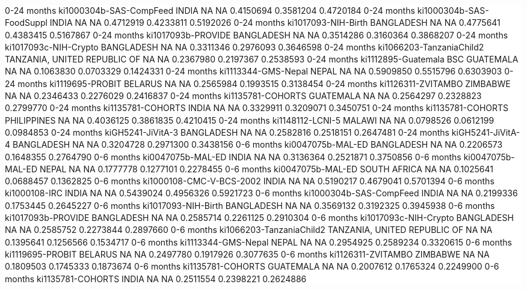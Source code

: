 0-24 months   ki1000304b-SAS-CompFeed    INDIA                          NA                   NA                0.4150694   0.3581204   0.4720184
0-24 months   ki1000304b-SAS-FoodSuppl   INDIA                          NA                   NA                0.4712919   0.4233811   0.5192026
0-24 months   ki1017093-NIH-Birth        BANGLADESH                     NA                   NA                0.4775641   0.4383415   0.5167867
0-24 months   ki1017093b-PROVIDE         BANGLADESH                     NA                   NA                0.3514286   0.3160364   0.3868207
0-24 months   ki1017093c-NIH-Crypto      BANGLADESH                     NA                   NA                0.3311346   0.2976093   0.3646598
0-24 months   ki1066203-TanzaniaChild2   TANZANIA, UNITED REPUBLIC OF   NA                   NA                0.2367980   0.2197367   0.2538593
0-24 months   ki1112895-Guatemala BSC    GUATEMALA                      NA                   NA                0.1063830   0.0703329   0.1424331
0-24 months   ki1113344-GMS-Nepal        NEPAL                          NA                   NA                0.5909850   0.5515796   0.6303903
0-24 months   ki1119695-PROBIT           BELARUS                        NA                   NA                0.2565984   0.1993515   0.3138454
0-24 months   ki1126311-ZVITAMBO         ZIMBABWE                       NA                   NA                0.2346433   0.2276029   0.2416837
0-24 months   ki1135781-COHORTS          GUATEMALA                      NA                   NA                0.2564297   0.2328823   0.2799770
0-24 months   ki1135781-COHORTS          INDIA                          NA                   NA                0.3329911   0.3209071   0.3450751
0-24 months   ki1135781-COHORTS          PHILIPPINES                    NA                   NA                0.4036125   0.3861835   0.4210415
0-24 months   ki1148112-LCNI-5           MALAWI                         NA                   NA                0.0798526   0.0612199   0.0984853
0-24 months   kiGH5241-JiVitA-3          BANGLADESH                     NA                   NA                0.2582816   0.2518151   0.2647481
0-24 months   kiGH5241-JiVitA-4          BANGLADESH                     NA                   NA                0.3204728   0.2971300   0.3438156
0-6 months    ki0047075b-MAL-ED          BANGLADESH                     NA                   NA                0.2206573   0.1648355   0.2764790
0-6 months    ki0047075b-MAL-ED          INDIA                          NA                   NA                0.3136364   0.2521871   0.3750856
0-6 months    ki0047075b-MAL-ED          NEPAL                          NA                   NA                0.1777778   0.1277101   0.2278455
0-6 months    ki0047075b-MAL-ED          SOUTH AFRICA                   NA                   NA                0.1025641   0.0688457   0.1362825
0-6 months    ki1000108-CMC-V-BCS-2002   INDIA                          NA                   NA                0.5190217   0.4679041   0.5701394
0-6 months    ki1000108-IRC              INDIA                          NA                   NA                0.5439024   0.4956326   0.5921723
0-6 months    ki1000304b-SAS-CompFeed    INDIA                          NA                   NA                0.2199336   0.1753445   0.2645227
0-6 months    ki1017093-NIH-Birth        BANGLADESH                     NA                   NA                0.3569132   0.3192325   0.3945938
0-6 months    ki1017093b-PROVIDE         BANGLADESH                     NA                   NA                0.2585714   0.2261125   0.2910304
0-6 months    ki1017093c-NIH-Crypto      BANGLADESH                     NA                   NA                0.2585752   0.2273844   0.2897660
0-6 months    ki1066203-TanzaniaChild2   TANZANIA, UNITED REPUBLIC OF   NA                   NA                0.1395641   0.1256566   0.1534717
0-6 months    ki1113344-GMS-Nepal        NEPAL                          NA                   NA                0.2954925   0.2589234   0.3320615
0-6 months    ki1119695-PROBIT           BELARUS                        NA                   NA                0.2497780   0.1917926   0.3077635
0-6 months    ki1126311-ZVITAMBO         ZIMBABWE                       NA                   NA                0.1809503   0.1745333   0.1873674
0-6 months    ki1135781-COHORTS          GUATEMALA                      NA                   NA                0.2007612   0.1765324   0.2249900
0-6 months    ki1135781-COHORTS          INDIA                          NA                   NA                0.2511554   0.2398221   0.2624886